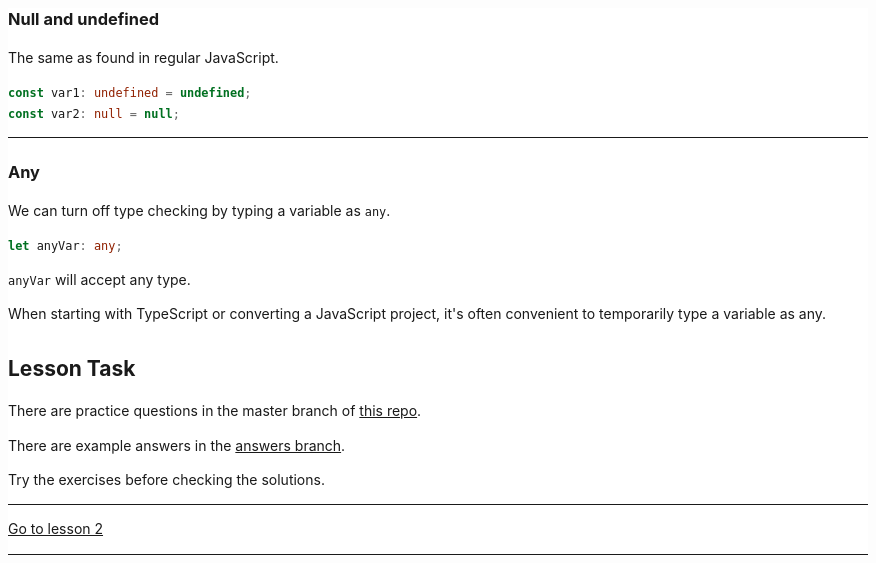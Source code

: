 
### Null and undefined

The same as found in regular JavaScript.

```ts
const var1: undefined = undefined;
const var2: null = null;
```

---

### Any

We can turn off type checking by typing a variable as `any`.

```ts
let anyVar: any;
```

`anyVar` will accept any type.

When starting with TypeScript or converting a JavaScript project, it's often convenient to temporarily type a variable as any.

## Lesson Task

There are practice questions in the master branch of <a href="https://github.com/NoroffFEU/lesson-task-workflow2-module1-lesson1" target="_blank">this repo</a>.

There are example answers in the <a href="https://github.com/NoroffFEU/lesson-task-workflow2-module1-lesson1/tree/answers" target="_blank">answers branch</a>.

Try the exercises before checking the solutions.

---

[Go to lesson 2](2)

---
